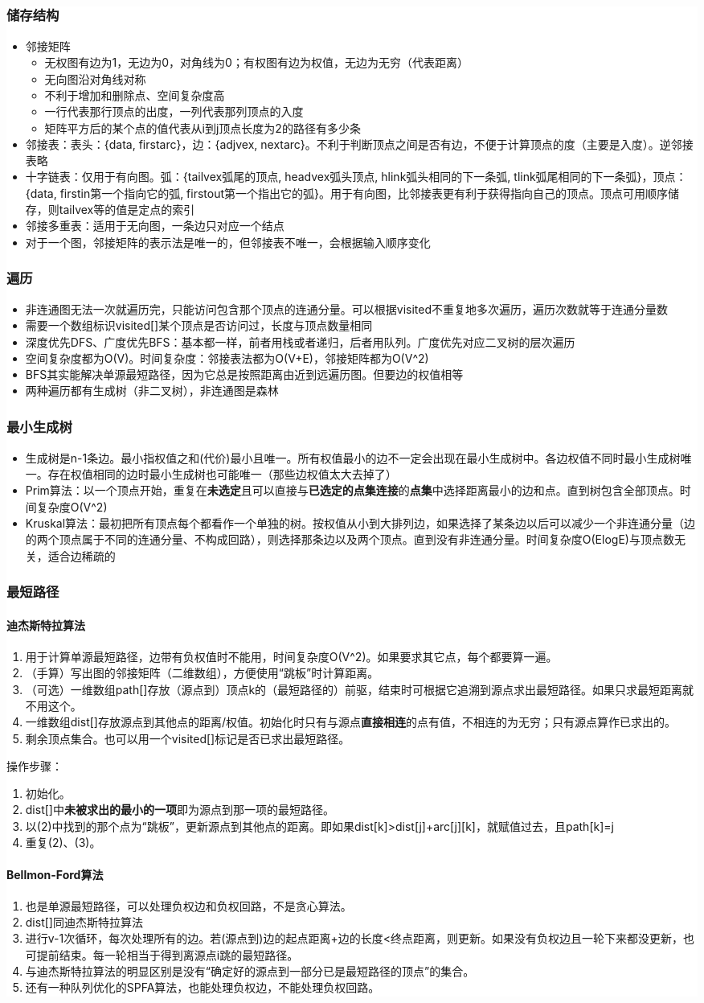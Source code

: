 ### 储存结构

* 邻接矩阵
  * 无权图有边为1，无边为0，对角线为0；有权图有边为权值，无边为无穷（代表距离）
  * 无向图沿对角线对称
  * 不利于增加和删除点、空间复杂度高
  * 一行代表那行顶点的出度，一列代表那列顶点的入度
  * 矩阵平方后的某个点的值代表从i到j顶点长度为2的路径有多少条
* 邻接表：表头：{data, firstarc}，边：{adjvex, nextarc}。不利于判断顶点之间是否有边，不便于计算顶点的度（主要是入度）。逆邻接表略
* 十字链表：仅用于有向图。弧：{tailvex弧尾的顶点, headvex弧头顶点, hlink弧头相同的下一条弧, tlink弧尾相同的下一条弧}，顶点：{data, firstin第一个指向它的弧, firstout第一个指出它的弧}。用于有向图，比邻接表更有利于获得指向自己的顶点。顶点可用顺序储存，则tailvex等的值是定点的索引
* 邻接多重表：适用于无向图，一条边只对应一个结点
* 对于一个图，邻接矩阵的表示法是唯一的，但邻接表不唯一，会根据输入顺序变化

### 遍历

* 非连通图无法一次就遍历完，只能访问包含那个顶点的连通分量。可以根据visited不重复地多次遍历，遍历次数就等于连通分量数
* 需要一个数组标识visited[]某个顶点是否访问过，长度与顶点数量相同
* 深度优先DFS、广度优先BFS：基本都一样，前者用栈或者递归，后者用队列。广度优先对应二叉树的层次遍历
* 空间复杂度都为O(V)。时间复杂度：邻接表法都为O(V+E)，邻接矩阵都为O(V^2)
* BFS其实能解决单源最短路径，因为它总是按照距离由近到远遍历图。但要边的权值相等
* 两种遍历都有生成树（非二叉树），非连通图是森林

### 最小生成树

* 生成树是n-1条边。最小指权值之和(代价)最小且唯一。所有权值最小的边不一定会出现在最小生成树中。各边权值不同时最小生成树唯一。存在权值相同的边时最小生成树也可能唯一（那些边权值太大去掉了）
* Prim算法：以一个顶点开始，重复在**未选定**且可以直接与**已选定的点集连接**的**点集**中选择距离最小的边和点。直到树包含全部顶点。时间复杂度O(V^2)
* Kruskal算法：最初把所有顶点每个都看作一个单独的树。按权值从小到大排列边，如果选择了某条边以后可以减少一个非连通分量（边的两个顶点属于不同的连通分量、不构成回路），则选择那条边以及两个顶点。直到没有非连通分量。时间复杂度O(ElogE)与顶点数无关，适合边稀疏的

### 最短路径

#### 迪杰斯特拉算法

1. 用于计算单源最短路径，边带有负权值时不能用，时间复杂度O(V^2)。如果要求其它点，每个都要算一遍。
2. （手算）写出图的邻接矩阵（二维数组），方便使用“跳板”时计算距离。
3. （可选）一维数组path[]存放（源点到）顶点k的（最短路径的）前驱，结束时可根据它追溯到源点求出最短路径。如果只求最短距离就不用这个。
4. 一维数组dist[]存放源点到其他点的距离/权值。初始化时只有与源点**直接相连**的点有值，不相连的为无穷；只有源点算作已求出的。
5. 剩余顶点集合。也可以用一个visited[]标记是否已求出最短路径。

操作步骤：

1. 初始化。
2. dist[]中**未被求出的最小的一项**即为源点到那一项的最短路径。
3. 以(2)中找到的那个点为“跳板”，更新源点到其他点的距离。即如果dist[k]>dist[j]+arc[j][k]，就赋值过去，且path[k]=j
4. 重复(2)、(3)。

#### Bellmon-Ford算法

1. 也是单源最短路径，可以处理负权边和负权回路，不是贪心算法。
2. dist[]同迪杰斯特拉算法
3. 进行v-1次循环，每次处理所有的边。若(源点到)边的起点距离+边的长度<终点距离，则更新。如果没有负权边且一轮下来都没更新，也可提前结束。每一轮相当于得到离源点i跳的最短路径。
4. 与迪杰斯特拉算法的明显区别是没有“确定好的源点到一部分已是最短路径的顶点”的集合。
5. 还有一种队列优化的SPFA算法，也能处理负权边，不能处理负权回路。
